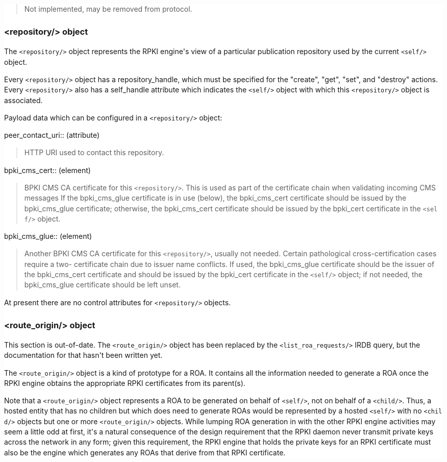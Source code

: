 > Not implemented, may be removed from protocol.

### &lt;repository/&gt; object

The `<repository/>` object represents the RPKI engine's view of a particular
publication repository used by the current `<self/>` object.

Every `<repository/>` object has a repository_handle, which must be specified
for the "create", "get", "set", and "destroy" actions. Every `<repository/>`
also has a self_handle attribute which indicates the `<self/>` object with
which this `<repository/>` object is associated.

Payload data which can be configured in a `<repository/>` object:

peer_contact_uri:: (attribute)

> HTTP URI used to contact this repository.

bpki_cms_cert:: (element)

> BPKI CMS CA certificate for this `<repository/>`. This is used as part of
the certificate chain when validating incoming CMS messages If the
bpki_cms_glue certificate is in use (below), the bpki_cms_cert certificate
should be issued by the bpki_cms_glue certificate; otherwise, the
bpki_cms_cert certificate should be issued by the bpki_cert certificate in the
`<self/>` object.

bpki_cms_glue:: (element)

> Another BPKI CMS CA certificate for this `<repository/>`, usually not
needed. Certain pathological cross-certification cases require a two-
certificate chain due to issuer name conflicts. If used, the bpki_cms_glue
certificate should be the issuer of the bpki_cms_cert certificate and should
be issued by the bpki_cert certificate in the `<self/>` object; if not needed,
the bpki_cms_glue certificate should be left unset.

At present there are no control attributes for `<repository/>` objects.

### &lt;route_origin/&gt; object

This section is out-of-date. The `<route_origin/>` object has been replaced by
the `<list_roa_requests/>` IRDB query, but the documentation for that hasn't
been written yet.

The `<route_origin/>` object is a kind of prototype for a ROA. It contains all
the information needed to generate a ROA once the RPKI engine obtains the
appropriate RPKI certificates from its parent(s).

Note that a `<route_origin/>` object represents a ROA to be generated on
behalf of `<self/>`, not on behalf of a `<child/>`. Thus, a hosted entity that
has no children but which does need to generate ROAs would be represented by a
hosted `<self/>` with no `<child/>` objects but one or more `<route_origin/>`
objects. While lumping ROA generation in with the other RPKI engine activities
may seem a little odd at first, it's a natural consequence of the design
requirement that the RPKI daemon never transmit private keys across the
network in any form; given this requirement, the RPKI engine that holds the
private keys for an RPKI certificate must also be the engine which generates
any ROAs that derive from that RPKI certificate.
